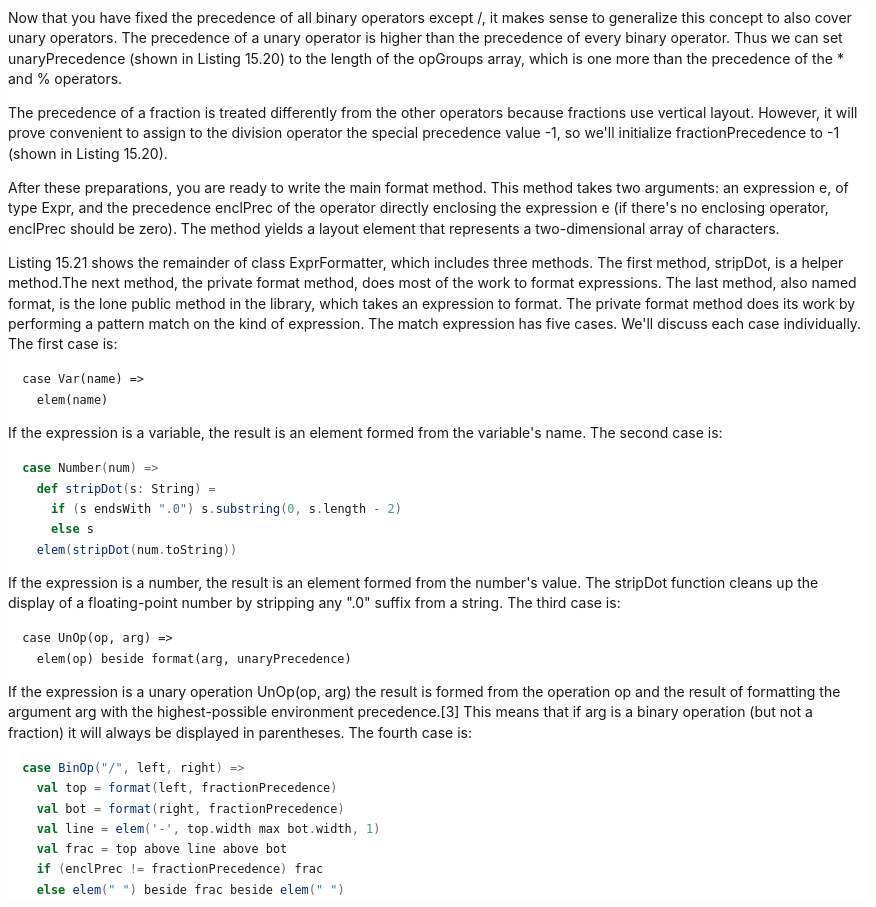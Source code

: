 Now that you have fixed the precedence of all binary operators except /, it makes sense to generalize this concept to also cover unary operators. The precedence of a unary operator is higher than the precedence of every binary operator. Thus we can set unaryPrecedence (shown in Listing 15.20) to the length of the opGroups array, which is one more than the precedence of the * and % operators.

The precedence of a fraction is treated differently from the other operators because fractions use vertical layout. However, it will prove convenient to assign to the division operator the special precedence value -1, so we'll initialize fractionPrecedence to -1 (shown in Listing 15.20).

After these preparations, you are ready to write the main format method. This method takes two arguments: an expression e, of type Expr, and the precedence enclPrec of the operator directly enclosing the expression e (if there's no enclosing operator, enclPrec should be zero). The method yields a layout element that represents a two-dimensional array of characters.

Listing 15.21 shows the remainder of class ExprFormatter, which includes three methods. The first method, stripDot, is a helper method.The next method, the private format method, does most of the work to format expressions. The last method, also named format, is the lone public method in the library, which takes an expression to format.
The private format method does its work by performing a pattern match on the kind of expression. The match expression has five cases. We'll discuss each case individually. The first case is:

```
  case Var(name) => 
    elem(name)
```

If the expression is a variable, the result is an element formed from the variable's name.
The second case is:

```scala
  case Number(num) => 
    def stripDot(s: String) = 
      if (s endsWith ".0") s.substring(0, s.length - 2)
      else s
    elem(stripDot(num.toString))
```

If the expression is a number, the result is an element formed from the number's value. The stripDot function cleans up the display of a floating-point number by stripping any ".0" suffix from a string.
The third case is:

```
  case UnOp(op, arg) => 
    elem(op) beside format(arg, unaryPrecedence)
```

If the expression is a unary operation UnOp(op, arg) the result is formed from the operation op and the result of formatting the argument arg with the highest-possible environment precedence.[3] This means that if arg is a binary operation (but not a fraction) it will always be displayed in parentheses.
The fourth case is:

```scala
  case BinOp("/", left, right) => 
    val top = format(left, fractionPrecedence)
    val bot = format(right, fractionPrecedence)
    val line = elem('-', top.width max bot.width, 1)
    val frac = top above line above bot
    if (enclPrec != fractionPrecedence) frac
    else elem(" ") beside frac beside elem(" ")
```
